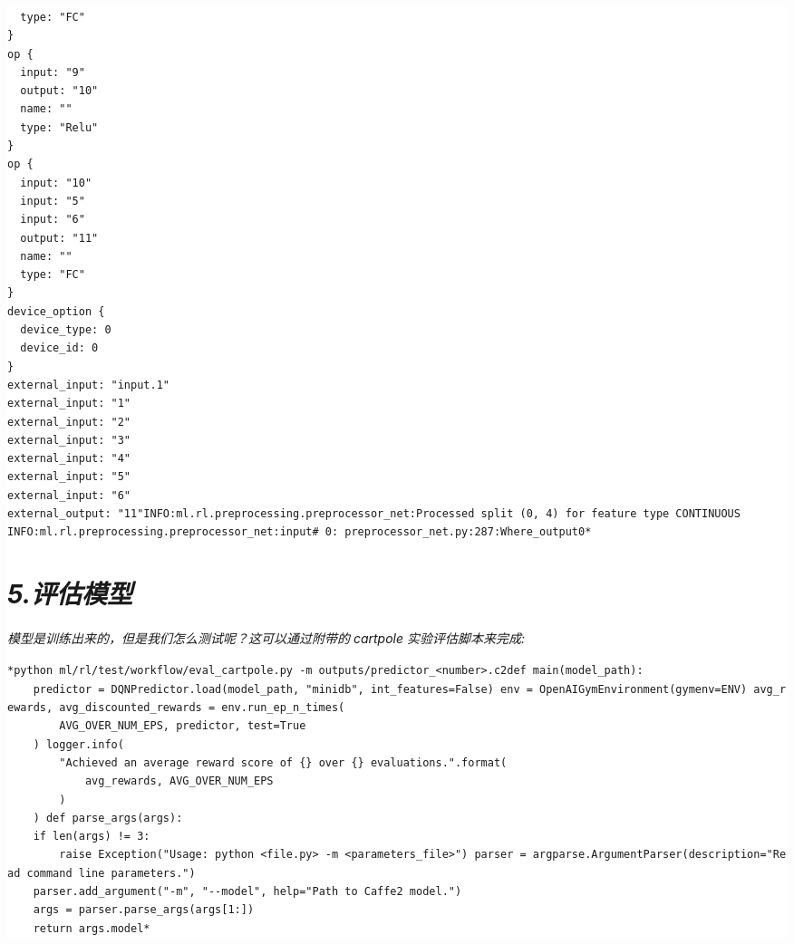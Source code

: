 ```
  type: "FC"
}
op {
  input: "9"
  output: "10"
  name: ""
  type: "Relu"
}
op {
  input: "10"
  input: "5"
  input: "6"
  output: "11"
  name: ""
  type: "FC"
}
device_option {
  device_type: 0
  device_id: 0
}
external_input: "input.1"
external_input: "1"
external_input: "2"
external_input: "3"
external_input: "4"
external_input: "5"
external_input: "6"
external_output: "11"INFO:ml.rl.preprocessing.preprocessor_net:Processed split (0, 4) for feature type CONTINUOUS
INFO:ml.rl.preprocessing.preprocessor_net:input# 0: preprocessor_net.py:287:Where_output0*
```

# *5.评估模型*

*模型是训练出来的，但是我们怎么测试呢？这可以通过附带的 cartpole 实验评估脚本来完成:*

```
*python ml/rl/test/workflow/eval_cartpole.py -m outputs/predictor_<number>.c2def main(model_path):
    predictor = DQNPredictor.load(model_path, "minidb", int_features=False) env = OpenAIGymEnvironment(gymenv=ENV) avg_rewards, avg_discounted_rewards = env.run_ep_n_times(
        AVG_OVER_NUM_EPS, predictor, test=True
    ) logger.info(
        "Achieved an average reward score of {} over {} evaluations.".format(
            avg_rewards, AVG_OVER_NUM_EPS
        )
    ) def parse_args(args):
    if len(args) != 3:
        raise Exception("Usage: python <file.py> -m <parameters_file>") parser = argparse.ArgumentParser(description="Read command line parameters.")
    parser.add_argument("-m", "--model", help="Path to Caffe2 model.")
    args = parser.parse_args(args[1:])
    return args.model*
```
